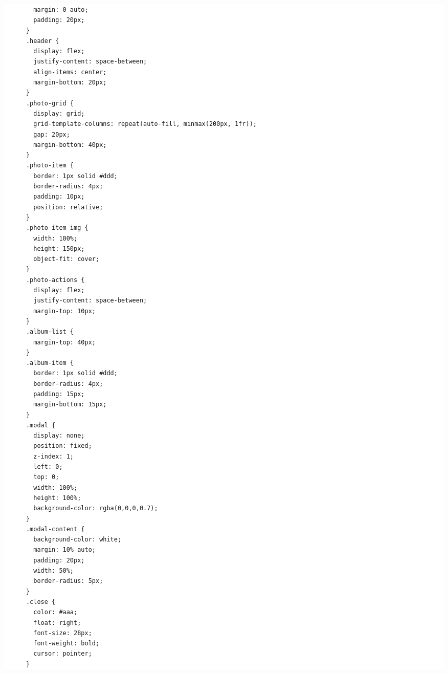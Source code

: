             margin: 0 auto;
            padding: 20px;
          }
          .header {
            display: flex;
            justify-content: space-between;
            align-items: center;
            margin-bottom: 20px;
          }
          .photo-grid {
            display: grid;
            grid-template-columns: repeat(auto-fill, minmax(200px, 1fr));
            gap: 20px;
            margin-bottom: 40px;
          }
          .photo-item {
            border: 1px solid #ddd;
            border-radius: 4px;
            padding: 10px;
            position: relative;
          }
          .photo-item img {
            width: 100%;
            height: 150px;
            object-fit: cover;
          }
          .photo-actions {
            display: flex;
            justify-content: space-between;
            margin-top: 10px;
          }
          .album-list {
            margin-top: 40px;
          }
          .album-item {
            border: 1px solid #ddd;
            border-radius: 4px;
            padding: 15px;
            margin-bottom: 15px;
          }
          .modal {
            display: none;
            position: fixed;
            z-index: 1;
            left: 0;
            top: 0;
            width: 100%;
            height: 100%;
            background-color: rgba(0,0,0,0.7);
          }
          .modal-content {
            background-color: white;
            margin: 10% auto;
            padding: 20px;
            width: 50%;
            border-radius: 5px;
          }
          .close {
            color: #aaa;
            float: right;
            font-size: 28px;
            font-weight: bold;
            cursor: pointer;
          }